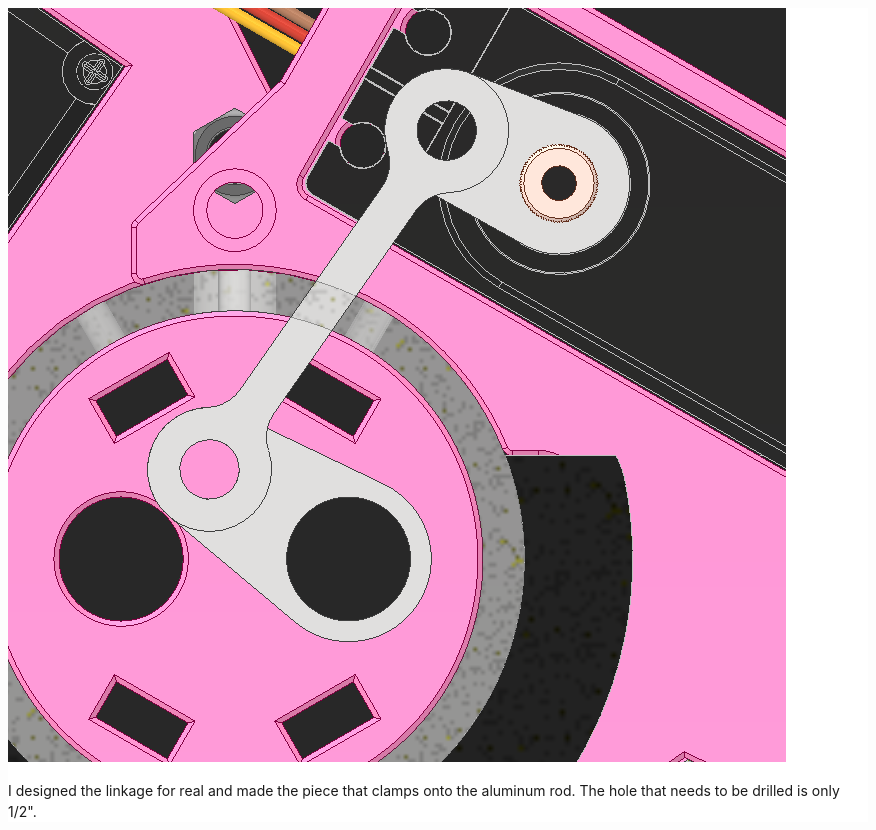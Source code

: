 ![](d-o/linkage_closed.png)

I designed the linkage for real and made the piece that clamps onto the aluminum rod.  The hole that needs to be drilled is only 1/2".